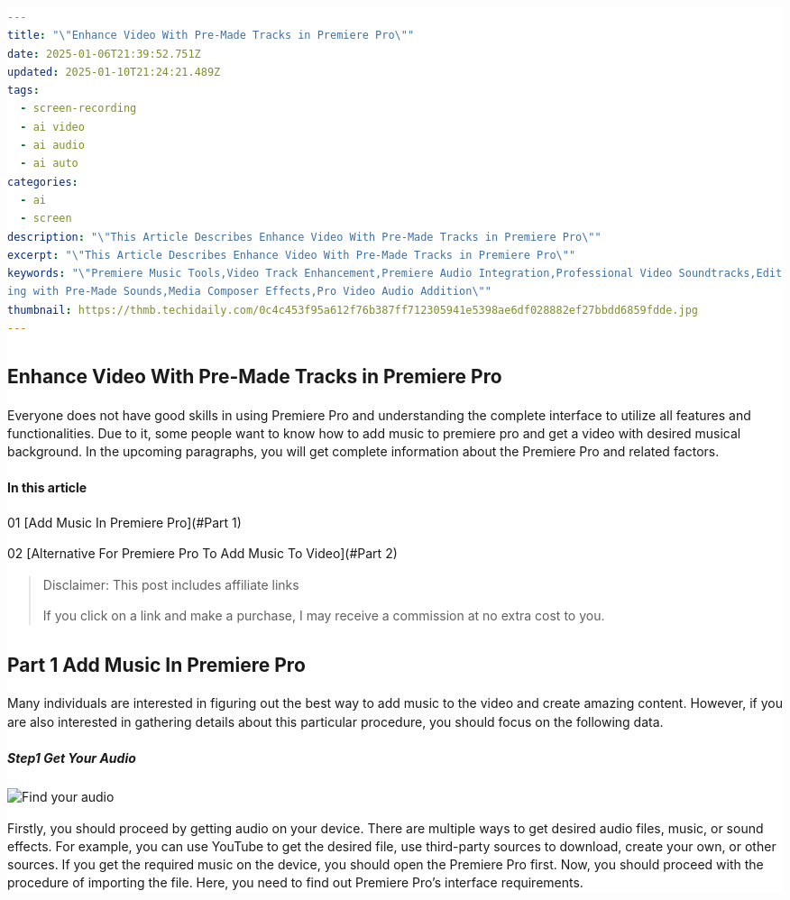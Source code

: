 ```yaml
---
title: "\"Enhance Video With Pre-Made Tracks in Premiere Pro\""
date: 2025-01-06T21:39:52.751Z
updated: 2025-01-10T21:24:21.489Z
tags: 
  - screen-recording
  - ai video
  - ai audio
  - ai auto
categories: 
  - ai
  - screen
description: "\"This Article Describes Enhance Video With Pre-Made Tracks in Premiere Pro\""
excerpt: "\"This Article Describes Enhance Video With Pre-Made Tracks in Premiere Pro\""
keywords: "\"Premiere Music Tools,Video Track Enhancement,Premiere Audio Integration,Professional Video Soundtracks,Editing with Pre-Made Sounds,Media Composer Effects,Pro Video Audio Addition\""
thumbnail: https://thmb.techidaily.com/0c4c453f95a612f76b387ff712305941e5398ae6df028882ef27bbdd6859fdde.jpg
---
```


## Enhance Video With Pre-Made Tracks in Premiere Pro

Everyone does not have good skills in using Premiere Pro and understanding the complete interface to utilize all features and functionalities. Due to it, some people want to know how to add music to premiere pro and get a video with desired musical background. In the upcoming paragraphs, you will get complete information about the Premiere Pro and related factors.

#### In this article

01 [Add Music In Premiere Pro](#Part 1)

02 [Alternative For Premiere Pro To Add Music To Video](#Part 2)

>  Disclaimer: This post includes affiliate links
>
>  If you click on a link and make a purchase, I may receive a commission at no extra cost to you.
>

## Part 1 Add Music In Premiere Pro

Many individuals are interested in figuring out the best way to add music to the video and create amazing content. However, if you are also interested in gathering details about this particular procedure, you should focus on the following data.

##### Step1 Get Your Audio

![Find your audio](https://images.wondershare.com/filmora/article-images/2022/02/add-music-pr-1.png)

Firstly, you should proceed by getting audio on your device. There are multiple ways to get desired audio files, music, or sound effects. For example, you can use YouTube to get the desired file, use third-party sources to download, create your own, or other sources. If you get the required music on the device, you should open the Premiere Pro first. Now, you should proceed with the procedure of importing the file. Here, you need to find out Premiere Pro’s interface requirements.
